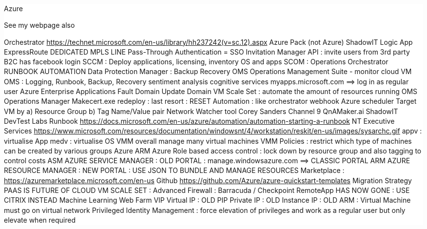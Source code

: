 Azure

See my webpage also
 
Orchestrator     https://technet.microsoft.com/en-us/library/hh237242(v=sc.12).aspx
Azure Pack (not Azure)
ShadowIT
Logic App
ExpressRoute DEDICATED MPLS LINE
Pass-Through Authentication = SSO
Invitation Manager API : invite users from 3rd party
B2C has facebook login
SCCM : Deploy applications, licensing, inventory OS and apps
SCOM : Operations
Orchestrator RUNBOOK AUTOMATION
Data Protection Manager : Backup Recovery
OMS Operations Management Suite - monitor cloud VM
OMS : Logging, Runbook, Backup, Recovery
sentiment analysis
cognitive services
myapps.microsoft.com ==> log in as regular user
Azure Enterprise Applications
Fault Domain
Update Domain
VM Scale Set : automate the amount of resources running
OMS Operations Manager
Makecert.exe
redeploy : last resort : RESET
Automation : like orchestrator
webhook
Azure scheduler
Target VM by a) Resource Group b) Tag Name/Value pair 
Network Watcher tool
Corey Sanders Channel 9
QnAMaker.ai
ShadowIT
DevTest Labs
Runbook https://docs.microsoft.com/en-us/azure/automation/automation-starting-a-runbook
NT Executive Services    https://www.microsoft.com/resources/documentation/windowsnt/4/workstation/reskit/en-us/images/sysarchc.gif
appv : virtualise App
medv : virtualise OS
VMM overall manage many virtual machines
VMM Policies : restrict which type of machines can be created by various groups
Azure ARM 
Azure Role based access control : lock down by resource group and also tagging to control costs 
ASM AZURE SERVICE MANAGER : OLD PORTAL  : manage.windowsazure.com  ==> CLASSIC PORTAL
ARM AZURE RESOURCE MANAGER : NEW PORTAL : USE JSON TO BUNDLE AND MANAGE RESOURCES
Marketplace : https://azuremarketplace.microsoft.com/en-us
Github https://github.com/Azure/azure-quickstart-templates
Migration Strategy
PAAS IS FUTURE OF CLOUD
VM SCALE SET : 
Advanced Firewall : Barracuda / Checkpoint
RemoteApp HAS NOW GONE : USE CITRIX INSTEAD
Machine Learning
Web Farm
VIP Virtual IP : OLD
PIP Private IP : OLD
Instance IP : OLD
ARM : Virtual Machine must go on virtual network
Privileged Identity Management : force elevation of privileges and work as a regular user but only elevate when required